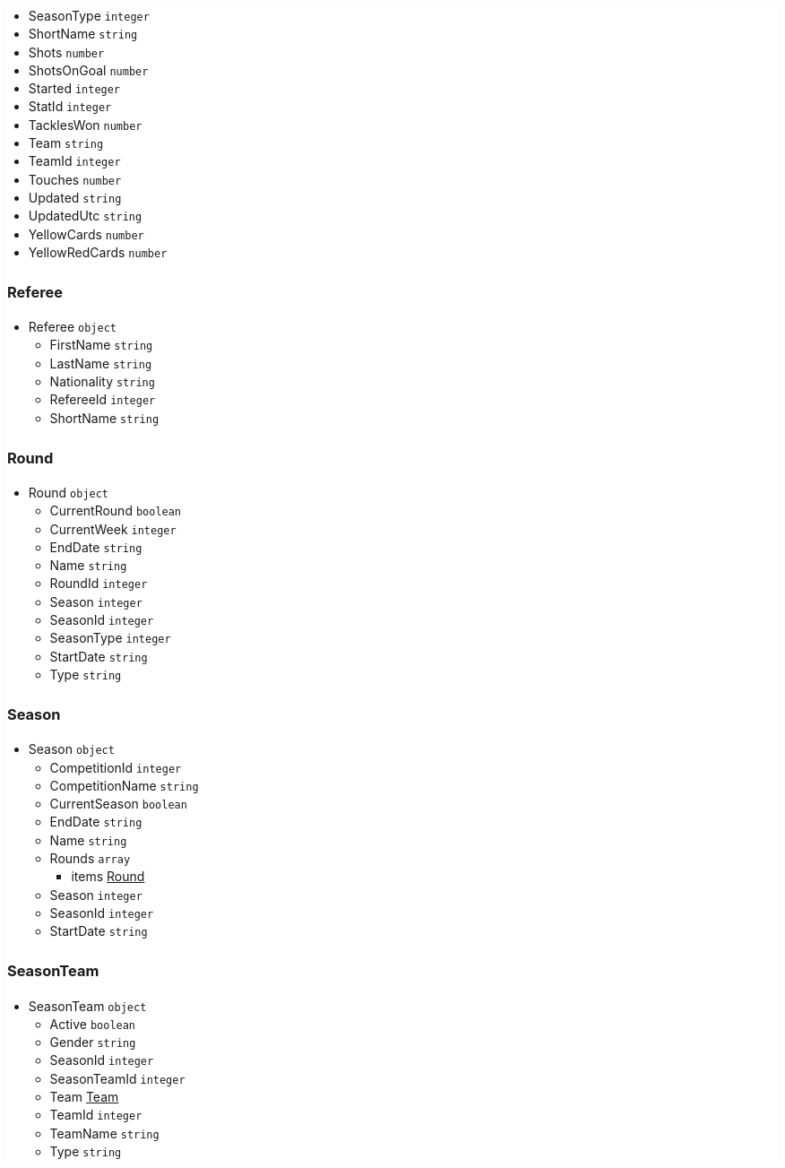   * SeasonType `integer`
  * ShortName `string`
  * Shots `number`
  * ShotsOnGoal `number`
  * Started `integer`
  * StatId `integer`
  * TacklesWon `number`
  * Team `string`
  * TeamId `integer`
  * Touches `number`
  * Updated `string`
  * UpdatedUtc `string`
  * YellowCards `number`
  * YellowRedCards `number`

### Referee
* Referee `object`
  * FirstName `string`
  * LastName `string`
  * Nationality `string`
  * RefereeId `integer`
  * ShortName `string`

### Round
* Round `object`
  * CurrentRound `boolean`
  * CurrentWeek `integer`
  * EndDate `string`
  * Name `string`
  * RoundId `integer`
  * Season `integer`
  * SeasonId `integer`
  * SeasonType `integer`
  * StartDate `string`
  * Type `string`

### Season
* Season `object`
  * CompetitionId `integer`
  * CompetitionName `string`
  * CurrentSeason `boolean`
  * EndDate `string`
  * Name `string`
  * Rounds `array`
    * items [Round](#round)
  * Season `integer`
  * SeasonId `integer`
  * StartDate `string`

### SeasonTeam
* SeasonTeam `object`
  * Active `boolean`
  * Gender `string`
  * SeasonId `integer`
  * SeasonTeamId `integer`
  * Team [Team](#team)
  * TeamId `integer`
  * TeamName `string`
  * Type `string`
